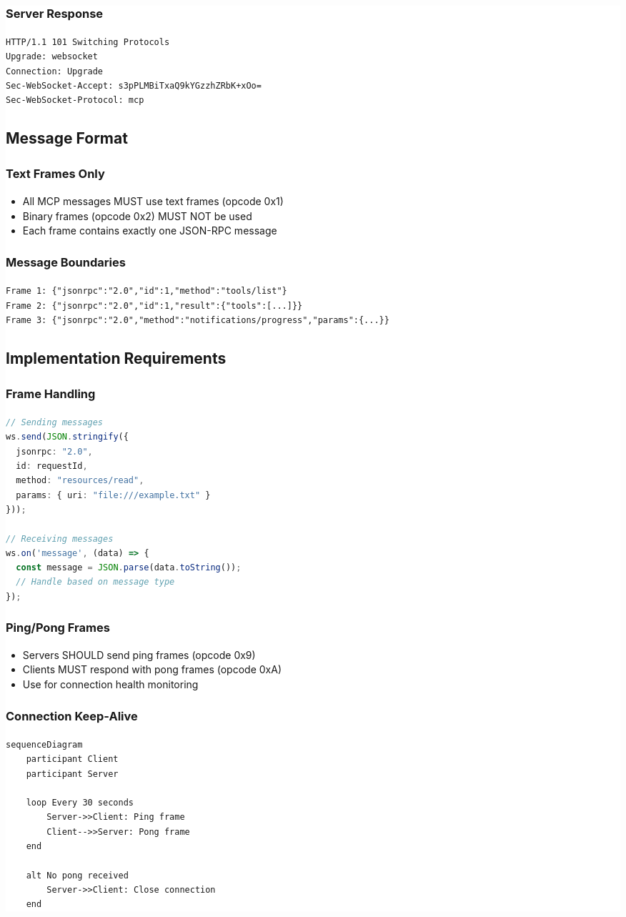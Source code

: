 ### Server Response
```http
HTTP/1.1 101 Switching Protocols
Upgrade: websocket
Connection: Upgrade
Sec-WebSocket-Accept: s3pPLMBiTxaQ9kYGzzhZRbK+xOo=
Sec-WebSocket-Protocol: mcp
```

## Message Format

### Text Frames Only
- All MCP messages MUST use text frames (opcode 0x1)
- Binary frames (opcode 0x2) MUST NOT be used
- Each frame contains exactly one JSON-RPC message

### Message Boundaries
```
Frame 1: {"jsonrpc":"2.0","id":1,"method":"tools/list"}
Frame 2: {"jsonrpc":"2.0","id":1,"result":{"tools":[...]}}
Frame 3: {"jsonrpc":"2.0","method":"notifications/progress","params":{...}}
```

## Implementation Requirements

### Frame Handling
```typescript
// Sending messages
ws.send(JSON.stringify({
  jsonrpc: "2.0",
  id: requestId,
  method: "resources/read",
  params: { uri: "file:///example.txt" }
}));

// Receiving messages
ws.on('message', (data) => {
  const message = JSON.parse(data.toString());
  // Handle based on message type
});
```

### Ping/Pong Frames
- Servers SHOULD send ping frames (opcode 0x9)
- Clients MUST respond with pong frames (opcode 0xA)
- Use for connection health monitoring

### Connection Keep-Alive
```mermaid
sequenceDiagram
    participant Client
    participant Server
    
    loop Every 30 seconds
        Server->>Client: Ping frame
        Client-->>Server: Pong frame
    end
    
    alt No pong received
        Server->>Client: Close connection
    end
```